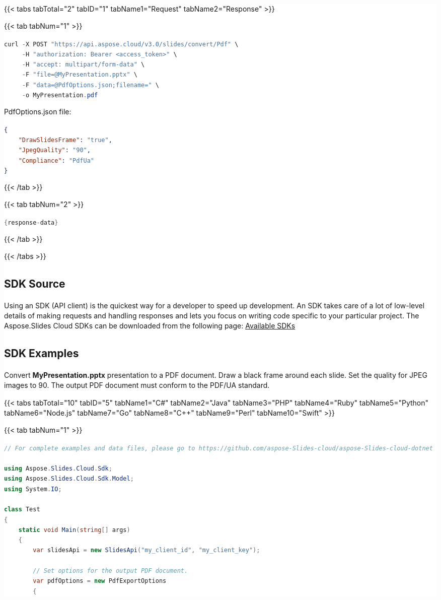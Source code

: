 {{< tabs tabTotal="2" tabID="1" tabName1="Request" tabName2="Response" >}}

{{< tab tabNum="1" >}}

```java
curl -X POST "https://api.aspose.cloud/v3.0/slides/convert/Pdf" \
     -H "authorization: Bearer <access_token>" \
     -H "accept: multipart/form-data" \
     -F "file=@MyPresentation.pptx" \
     -F "data=@PdfOptions.json;filename=" \
     -o MyPresentation.pdf
```

PdfOptions.json file:
```json
{
    "DrawSlidesFrame": "true",
    "JpegQuality": "90",
    "Compliance": "PdfUa"
}
```

{{< /tab >}}

{{< tab tabNum="2" >}}

```java
{response-data}
```

{{< /tab >}}

{{< /tabs >}}

## **SDK Source**

Using an SDK (API client) is the quickest way for a developer to speed up development. An SDK takes care of a lot of low-level details of making requests and handling responses and lets you focus on writing code specific to your particular project. The Aspose.Slides Cloud SDKs can be downloaded from the following page: [Available SDKs](/slides/available-sdks/)

## **SDK Examples**

Convert **MyPresentation.pptx** presentation to a PDF document. Draw a black frame around each slide. Set the quality for JPEG images to 90. The output PDF document must conform to the PDF/UA standard.

{{< tabs tabTotal="10" tabID="5" tabName1="C#" tabName2="Java" tabName3="PHP" tabName4="Ruby" tabName5="Python" tabName6="Node.js" tabName7="Go" tabName8="C++" tabName9="Perl" tabName10="Swift" >}}

{{< tab tabNum="1" >}}

```csharp
// For complete examples and data files, please go to https://github.com/aspose-Slides-cloud/aspose-Slides-cloud-dotnet

using Aspose.Slides.Cloud.Sdk;
using Aspose.Slides.Cloud.Sdk.Model;
using System.IO;

class Test
{
    static void Main(string[] args)
    {
        var slidesApi = new SlidesApi("my_client_id", "my_client_key");

        // Set options for the output PDF document.
        var pdfOptions = new PdfExportOptions
        {
```